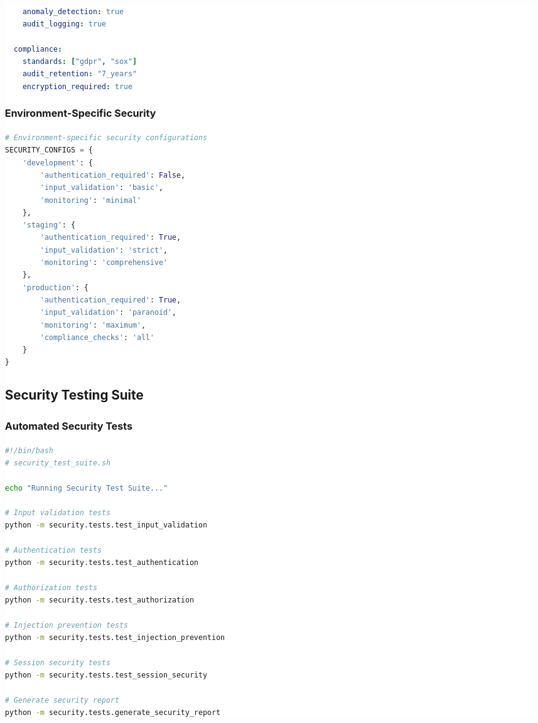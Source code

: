 ```yaml
    anomaly_detection: true
    audit_logging: true
    
  compliance:
    standards: ["gdpr", "sox"]
    audit_retention: "7_years"
    encryption_required: true
```

### Environment-Specific Security

```python
# Environment-specific security configurations
SECURITY_CONFIGS = {
    'development': {
        'authentication_required': False,
        'input_validation': 'basic',
        'monitoring': 'minimal'
    },
    'staging': {
        'authentication_required': True,
        'input_validation': 'strict',
        'monitoring': 'comprehensive'
    },
    'production': {
        'authentication_required': True,
        'input_validation': 'paranoid',
        'monitoring': 'maximum',
        'compliance_checks': 'all'
    }
}
```

## Security Testing Suite

### Automated Security Tests

```bash
#!/bin/bash
# security_test_suite.sh

echo "Running Security Test Suite..."

# Input validation tests
python -m security.tests.test_input_validation

# Authentication tests
python -m security.tests.test_authentication

# Authorization tests  
python -m security.tests.test_authorization

# Injection prevention tests
python -m security.tests.test_injection_prevention

# Session security tests
python -m security.tests.test_session_security

# Generate security report
python -m security.tests.generate_security_report
```
